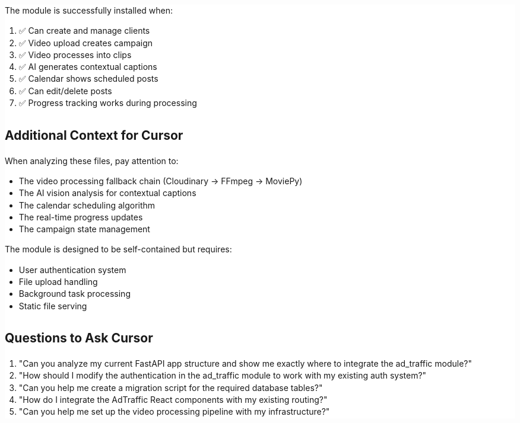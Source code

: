 The module is successfully installed when:
1. ✅ Can create and manage clients
2. ✅ Video upload creates campaign
3. ✅ Video processes into clips
4. ✅ AI generates contextual captions
5. ✅ Calendar shows scheduled posts
6. ✅ Can edit/delete posts
7. ✅ Progress tracking works during processing

## Additional Context for Cursor

When analyzing these files, pay attention to:
- The video processing fallback chain (Cloudinary → FFmpeg → MoviePy)
- The AI vision analysis for contextual captions
- The calendar scheduling algorithm
- The real-time progress updates
- The campaign state management

The module is designed to be self-contained but requires:
- User authentication system
- File upload handling
- Background task processing
- Static file serving

## Questions to Ask Cursor

1. "Can you analyze my current FastAPI app structure and show me exactly where to integrate the ad_traffic module?"
2. "How should I modify the authentication in the ad_traffic module to work with my existing auth system?"
3. "Can you help me create a migration script for the required database tables?"
4. "How do I integrate the AdTraffic React components with my existing routing?"
5. "Can you help me set up the video processing pipeline with my infrastructure?" 